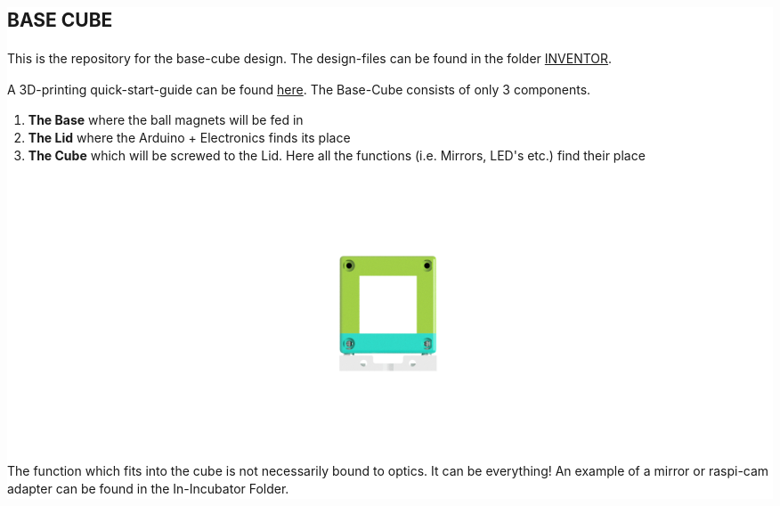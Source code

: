 ## BASE CUBE 
This is the repository for the base-cube design. The design-files can be found in the folder [INVENTOR](./INVENTOR).

A 3D-printing quick-start-guide can be found [here](./STL). 
The Base-Cube consists of only 3 components. 

1. **The Base** where the ball magnets will be fed in
2. **The Lid** where the Arduino + Electronics finds its place
3. **The Cube** which will be screwed to the Lid. Here all the functions (i.e. Mirrors, LED's etc.) find their place
<p align="center">
<img src="./IMAGES/BASE_CUBE_v0_1.png" width="400">
</p>

The function which fits into the cube is not necessarily bound to optics. It can be everything! 
An example of a mirror or raspi-cam adapter can be found in the In-Incubator Folder.
<p align="center">